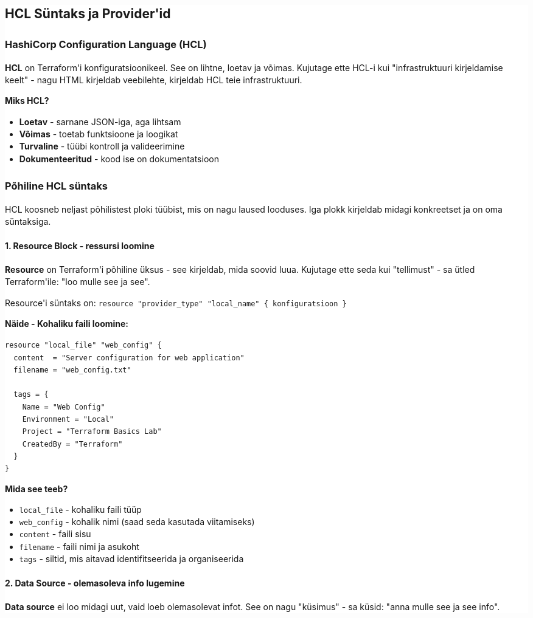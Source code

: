 
##  HCL Süntaks ja Provider'id

### HashiCorp Configuration Language (HCL)

**HCL** on Terraform'i konfiguratsioonikeel. See on lihtne, loetav ja võimas. Kujutage ette HCL-i kui "infrastruktuuri kirjeldamise keelt" - nagu HTML kirjeldab veebilehte, kirjeldab HCL teie infrastruktuuri.

**Miks HCL?**
- **Loetav** - sarnane JSON-iga, aga lihtsam
- **Võimas** - toetab funktsioone ja loogikat
- **Turvaline** - tüübi kontroll ja valideerimine
- **Dokumenteeritud** - kood ise on dokumentatsioon

### Põhiline HCL süntaks

HCL koosneb neljast põhilistest ploki tüübist, mis on nagu laused looduses. Iga plokk kirjeldab midagi konkreetset ja on oma süntaksiga.

#### 1. Resource Block - ressursi loomine

**Resource** on Terraform'i põhiline üksus - see kirjeldab, mida soovid luua. Kujutage ette seda kui "tellimust" - sa ütled Terraform'ile: "loo mulle see ja see".

Resource'i süntaks on: `resource "provider_type" "local_name" { konfiguratsioon }`

**Näide - Kohaliku faili loomine:**

```hcl
resource "local_file" "web_config" {
  content  = "Server configuration for web application"
  filename = "web_config.txt"
  
  tags = {
    Name = "Web Config"
    Environment = "Local"
    Project = "Terraform Basics Lab"
    CreatedBy = "Terraform"
  }
}
```

**Mida see teeb?**
- `local_file` - kohaliku faili tüüp
- `web_config` - kohalik nimi (saad seda kasutada viitamiseks)
- `content` - faili sisu
- `filename` - faili nimi ja asukoht
- `tags` - siltid, mis aitavad identifitseerida ja organiseerida

#### 2. Data Source - olemasoleva info lugemine

**Data source** ei loo midagi uut, vaid loeb olemasolevat infot. See on nagu "küsimus" - sa küsid: "anna mulle see ja see info".
